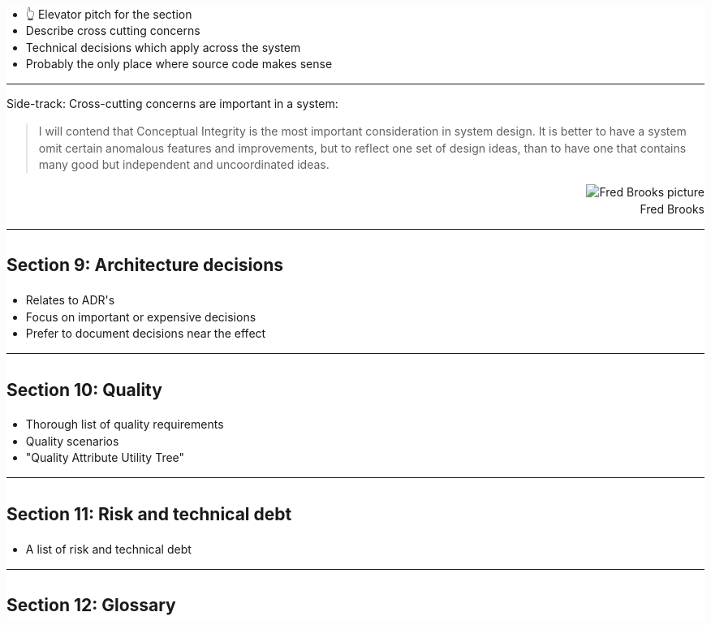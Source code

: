 - 👆 Elevator pitch for the section
- Describe cross cutting concerns
- Technical decisions which apply across the system
- Probably the only place where source code makes sense



---



Side-track: Cross-cutting concerns are important in a system:

> I will contend that Conceptual Integrity is the most important consideration in system design. It is better to have a system omit certain anomalous features and improvements, but to reflect one set of design ideas, than to have one that contains many good but independent and uncoordinated ideas.

<p style="text-align:right;"><img src="http://www.cs.unc.edu/~brooks/Brookspic2.jpg" height="160" alt="Fred Brooks picture"/><br>Fred Brooks</p>



---



## Section 9: Architecture decisions

- Relates to ADR's
- Focus on important or expensive decisions
- Prefer to document decisions near the effect



---



## Section 10: Quality

- Thorough list of quality requirements
- Quality scenarios
- "Quality Attribute Utility Tree"



---



## Section 11: Risk and technical debt

- A list of risk and technical debt



---



## Section 12: Glossary
